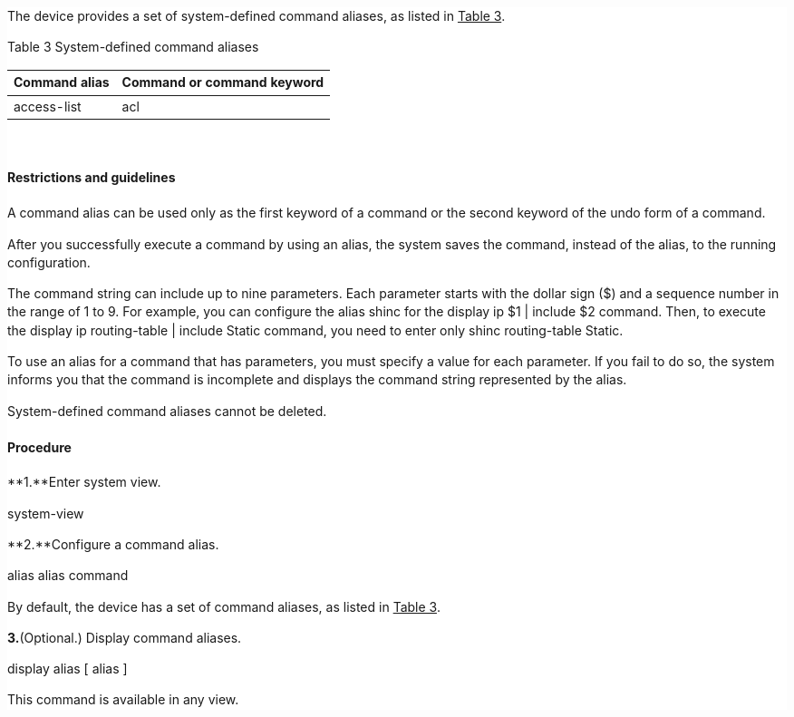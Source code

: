 The device provides a set of system-defined
command aliases, as listed in [Table 3](#_Ref454788780).

Table 3 System-defined command aliases

| Command alias | Command or command keyword |
| --- | --- |
| access-list | acl || end | return || erase | delete || exit | quit || hostname | sysname || logging | info-center || no | undo || show | display || write | save |









‌

#### Restrictions and guidelines

A command alias can be used only as the
first keyword of a command or the second keyword of the undo form of a command.

After you successfully execute a command by
using an alias, the system saves the command, instead of the alias, to the running
configuration. 

The command string can include up to nine
parameters. Each parameter starts with the dollar sign ($) and a sequence
number in the range of 1 to 9\. For example, you can configure the alias shinc for the display ip $1 \| include $2
command. Then, to execute the display ip routing-table \| include Static command, you need to enter only shinc routing-table Static.

To use an alias for a command that has parameters,
you must specify a value for each parameter. If you fail to do so, the system informs
you that the command is incomplete and displays the command string represented
by the alias.

System-defined command aliases cannot be
deleted.

#### Procedure

**1\.**Enter system view.

system-view

**2\.**Configure a command alias.

alias alias command

By default, the device has a set of
command aliases, as listed in [Table 3](#_Ref454788780).

**3\.**(Optional.) Display command aliases.

display alias \[ alias ]

This command is available in any view.

